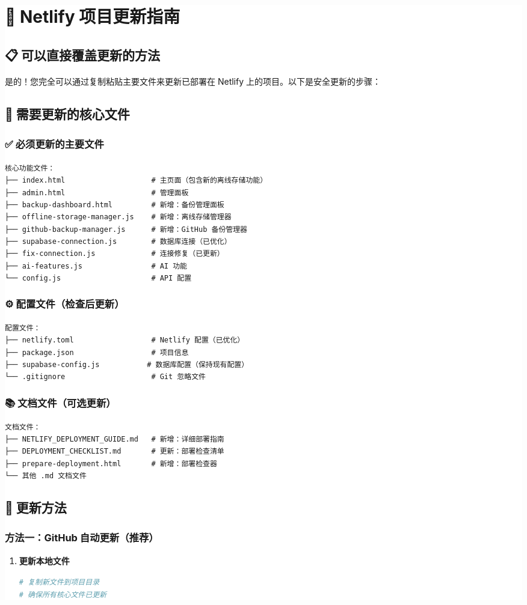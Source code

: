 # 🔄 Netlify 项目更新指南

## 📋 可以直接覆盖更新的方法

是的！您完全可以通过复制粘贴主要文件来更新已部署在 Netlify 上的项目。以下是安全更新的步骤：

## 🎯 需要更新的核心文件

### ✅ 必须更新的主要文件

```
核心功能文件：
├── index.html                    # 主页面（包含新的离线存储功能）
├── admin.html                    # 管理面板
├── backup-dashboard.html         # 新增：备份管理面板
├── offline-storage-manager.js    # 新增：离线存储管理器
├── github-backup-manager.js      # 新增：GitHub 备份管理器
├── supabase-connection.js        # 数据库连接（已优化）
├── fix-connection.js             # 连接修复（已更新）
├── ai-features.js                # AI 功能
└── config.js                     # API 配置
```

### ⚙️ 配置文件（检查后更新）

```
配置文件：
├── netlify.toml                  # Netlify 配置（已优化）
├── package.json                  # 项目信息
├── supabase-config.js           # 数据库配置（保持现有配置）
└── .gitignore                    # Git 忽略文件
```

### 📚 文档文件（可选更新）

```
文档文件：
├── NETLIFY_DEPLOYMENT_GUIDE.md   # 新增：详细部署指南
├── DEPLOYMENT_CHECKLIST.md       # 更新：部署检查清单
├── prepare-deployment.html       # 新增：部署检查器
└── 其他 .md 文档文件
```

## 🚀 更新方法

### 方法一：GitHub 自动更新（推荐）

1. **更新本地文件**
   ```bash
   # 复制新文件到项目目录
   # 确保所有核心文件已更新
   ```
